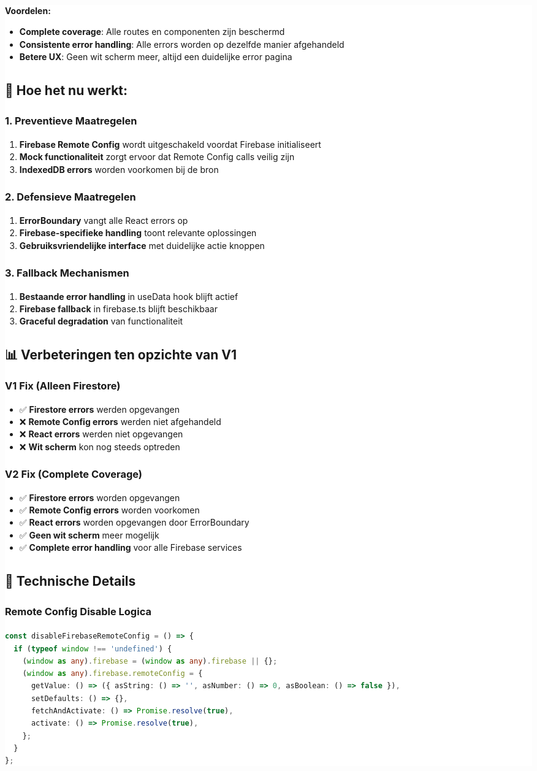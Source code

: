**Voordelen:**
- **Complete coverage**: Alle routes en componenten zijn beschermd
- **Consistente error handling**: Alle errors worden op dezelfde manier afgehandeld
- **Betere UX**: Geen wit scherm meer, altijd een duidelijke error pagina

## **🚀 Hoe het nu werkt:**

### **1. Preventieve Maatregelen**
1. **Firebase Remote Config** wordt uitgeschakeld voordat Firebase initialiseert
2. **Mock functionaliteit** zorgt ervoor dat Remote Config calls veilig zijn
3. **IndexedDB errors** worden voorkomen bij de bron

### **2. Defensieve Maatregelen**
1. **ErrorBoundary** vangt alle React errors op
2. **Firebase-specifieke handling** toont relevante oplossingen
3. **Gebruiksvriendelijke interface** met duidelijke actie knoppen

### **3. Fallback Mechanismen**
1. **Bestaande error handling** in useData hook blijft actief
2. **Firebase fallback** in firebase.ts blijft beschikbaar
3. **Graceful degradation** van functionaliteit

## **📊 Verbeteringen ten opzichte van V1**

### **V1 Fix (Alleen Firestore)**
- ✅ **Firestore errors** werden opgevangen
- ❌ **Remote Config errors** werden niet afgehandeld
- ❌ **React errors** werden niet opgevangen
- ❌ **Wit scherm** kon nog steeds optreden

### **V2 Fix (Complete Coverage)**
- ✅ **Firestore errors** worden opgevangen
- ✅ **Remote Config errors** worden voorkomen
- ✅ **React errors** worden opgevangen door ErrorBoundary
- ✅ **Geen wit scherm** meer mogelijk
- ✅ **Complete error handling** voor alle Firebase services

## **🔧 Technische Details**

### **Remote Config Disable Logica**
```typescript
const disableFirebaseRemoteConfig = () => {
  if (typeof window !== 'undefined') {
    (window as any).firebase = (window as any).firebase || {};
    (window as any).firebase.remoteConfig = {
      getValue: () => ({ asString: () => '', asNumber: () => 0, asBoolean: () => false }),
      setDefaults: () => {},
      fetchAndActivate: () => Promise.resolve(true),
      activate: () => Promise.resolve(true),
    };
  }
};
```
